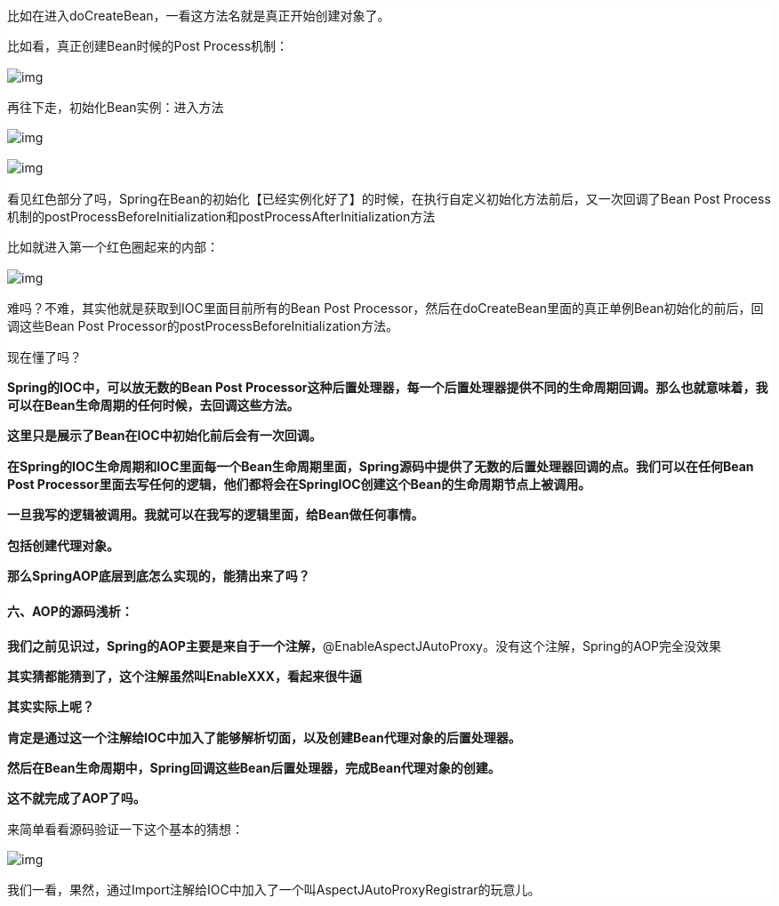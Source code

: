 比如在进入doCreateBean，一看这方法名就是真正开始创建对象了。

比如看，真正创建Bean时候的Post Process机制：

![img](https://cdn.jsdelivr.net/gh/52chen/imagebed2023@main/picgo/v2-6d682d143310e529ae28d0986fe92cf2_r.jpg)

再往下走，初始化Bean实例：进入方法

![img](https://cdn.jsdelivr.net/gh/52chen/imagebed2023@main/picgo/v2-d4f9fcd800ce95a92e8886ec470e339b_r.jpg)

![img](https://cdn.jsdelivr.net/gh/52chen/imagebed2023@main/picgo/v2-e20d7ec4397164a53df22342174bf18b_r.jpg)

看见红色部分了吗，Spring在Bean的初始化【已经实例化好了】的时候，在执行自定义初始化方法前后，又一次回调了Bean Post Process机制的postProcessBeforeInitialization和postProcessAfterInitialization方法

比如就进入第一个红色圈起来的内部：

![img](https://cdn.jsdelivr.net/gh/52chen/imagebed2023@main/picgo/v2-5b2929b12aa4d8fdac8dfc9c577fc7bf_r.jpg)

难吗？不难，其实他就是获取到IOC里面目前所有的Bean Post Processor，然后在doCreateBean里面的真正单例Bean初始化的前后，回调这些Bean Post Processor的postProcessBeforeInitialization方法。

现在懂了吗？

**Spring的IOC中，可以放无数的Bean Post Processor这种后置处理器，每一个后置处理器提供不同的生命周期回调。那么也就意味着，我可以在Bean生命周期的任何时候，去回调这些方法。**

**这里只是展示了Bean在IOC中初始化前后会有一次回调。**

**在Spring的IOC生命周期和IOC里面每一个Bean生命周期里面，Spring源码中提供了无数的后置处理器回调的点。我们可以在任何Bean Post Processor里面去写任何的逻辑，他们都将会在SpringIOC创建这个Bean的生命周期节点上被调用。**

**一旦我写的逻辑被调用。我就可以在我写的逻辑里面，给Bean做任何事情。**

**包括创建代理对象。**

**那么SpringAOP底层到底怎么实现的，能猜出来了吗？**





#### **六、AOP的源码浅析：**

**我们之前见识过，Spring的AOP主要是来自于一个注解，**@EnableAspectJAutoProxy。没有这个注解，Spring的AOP完全没效果

**其实猜都能猜到了，这个注解虽然叫EnableXXX，看起来很牛逼**

**其实实际上呢？**

**肯定是通过这一个注解给IOC中加入了能够解析切面，以及创建Bean代理对象的后置处理器。**

**然后在Bean生命周期中，Spring回调这些Bean后置处理器，完成Bean代理对象的创建。**

**这不就完成了AOP了吗。**

来简单看看源码验证一下这个基本的猜想：

![img](https://cdn.jsdelivr.net/gh/52chen/imagebed2023@main/picgo/v2-56ab9a75cc5789eac6013153d2028628_r.jpg)

我们一看，果然，通过Import注解给IOC中加入了一个叫AspectJAutoProxyRegistrar的玩意儿。
